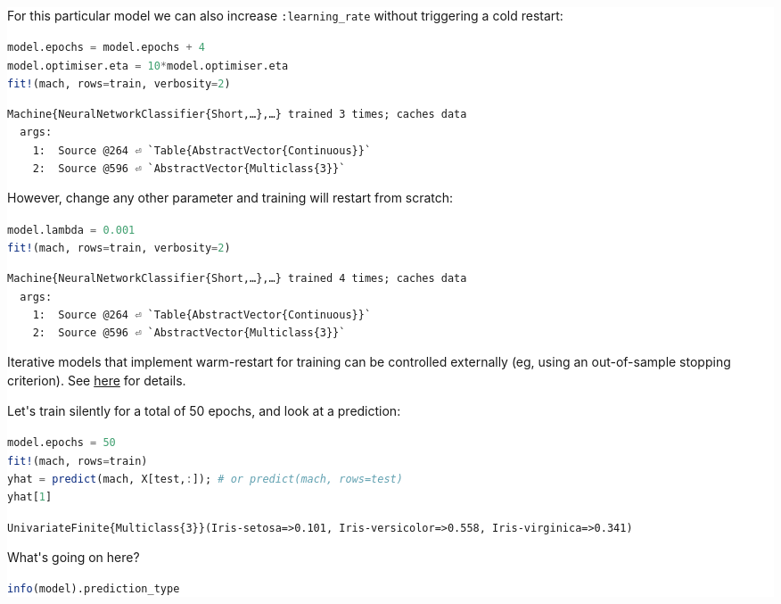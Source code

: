 For this particular model we can also increase `:learning_rate`
without triggering a cold restart:

````julia
model.epochs = model.epochs + 4
model.optimiser.eta = 10*model.optimiser.eta
fit!(mach, rows=train, verbosity=2)
````

````
Machine{NeuralNetworkClassifier{Short,…},…} trained 3 times; caches data
  args: 
    1:	Source @264 ⏎ `Table{AbstractVector{Continuous}}`
    2:	Source @596 ⏎ `AbstractVector{Multiclass{3}}`

````

However, change any other parameter and training will restart from
scratch:

````julia
model.lambda = 0.001
fit!(mach, rows=train, verbosity=2)
````

````
Machine{NeuralNetworkClassifier{Short,…},…} trained 4 times; caches data
  args: 
    1:	Source @264 ⏎ `Table{AbstractVector{Continuous}}`
    2:	Source @596 ⏎ `AbstractVector{Multiclass{3}}`

````

Iterative models that implement warm-restart for training can be
controlled externally (eg, using an out-of-sample stopping
criterion). See
[here](https://alan-turing-institute.github.io/MLJ.jl/dev/controlling_iterative_models/)
for details.

Let's train silently for a total of 50 epochs, and look at a
prediction:

````julia
model.epochs = 50
fit!(mach, rows=train)
yhat = predict(mach, X[test,:]); # or predict(mach, rows=test)
yhat[1]
````

````
UnivariateFinite{Multiclass{3}}(Iris-setosa=>0.101, Iris-versicolor=>0.558, Iris-virginica=>0.341)
````

What's going on here?

````julia
info(model).prediction_type
````
